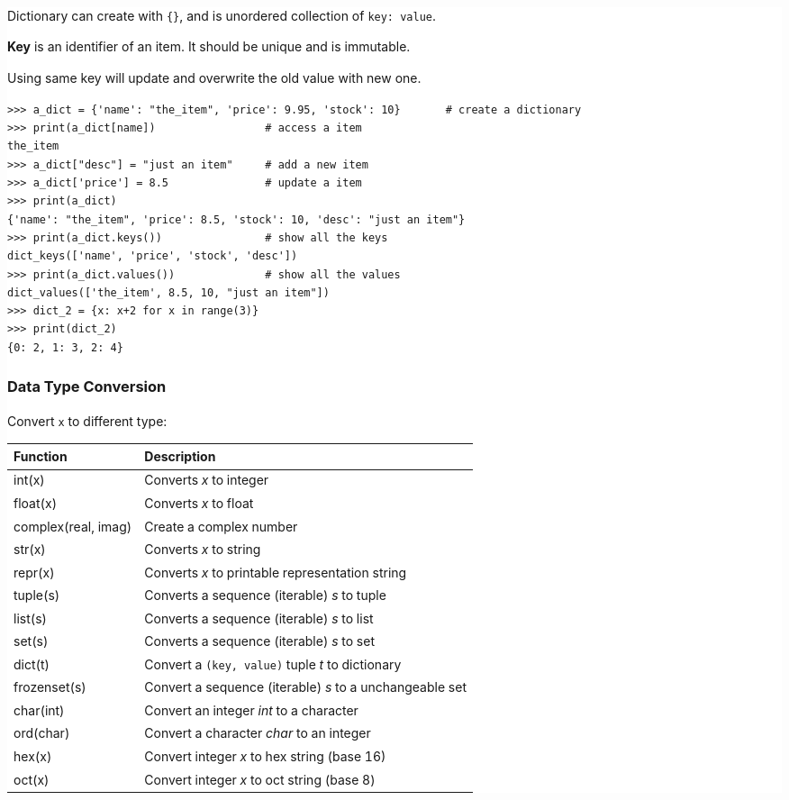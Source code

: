 Dictionary can create with `{}`, and is unordered collection of `key: value`.

**Key** is an identifier of an item. It should be unique and is immutable.

Using same key will update and overwrite the old value with new one.

```
>>> a_dict = {'name': "the_item", 'price': 9.95, 'stock': 10}       # create a dictionary
>>> print(a_dict[name])                 # access a item
the_item
>>> a_dict["desc"] = "just an item"     # add a new item
>>> a_dict['price'] = 8.5               # update a item
>>> print(a_dict)
{'name': "the_item", 'price': 8.5, 'stock': 10, 'desc': "just an item"}
>>> print(a_dict.keys())                # show all the keys
dict_keys(['name', 'price', 'stock', 'desc'])
>>> print(a_dict.values())              # show all the values
dict_values(['the_item', 8.5, 10, "just an item"])
>>> dict_2 = {x: x+2 for x in range(3)}
>>> print(dict_2)
{0: 2, 1: 3, 2: 4}
```



### Data Type Conversion
Convert `x` to different type:

| Function | Description |
|:---------|:------------|
| int(x) | Converts *x* to integer |
| float(x) | Converts *x* to float |
| complex(real, imag) | Create a complex number |
| str(x) | Converts *x* to string |
| repr(x) | Converts *x* to printable representation string |
| tuple(s) | Converts a sequence (iterable) *s* to tuple |
| list(s) | Converts a sequence (iterable) *s* to list |
| set(s) | Converts a sequence (iterable) *s* to set |
| dict(t) | Convert a `(key, value)` tuple *t* to dictionary |
| frozenset(s) | Convert a sequence (iterable) *s* to a unchangeable set |
| char(int) | Convert an integer *int* to a character |
| ord(char) | Convert a character *char* to an integer |
| hex(x) | Convert integer *x* to hex string (base 16) |
| oct(x) | Convert integer *x* to oct string (base 8) |



